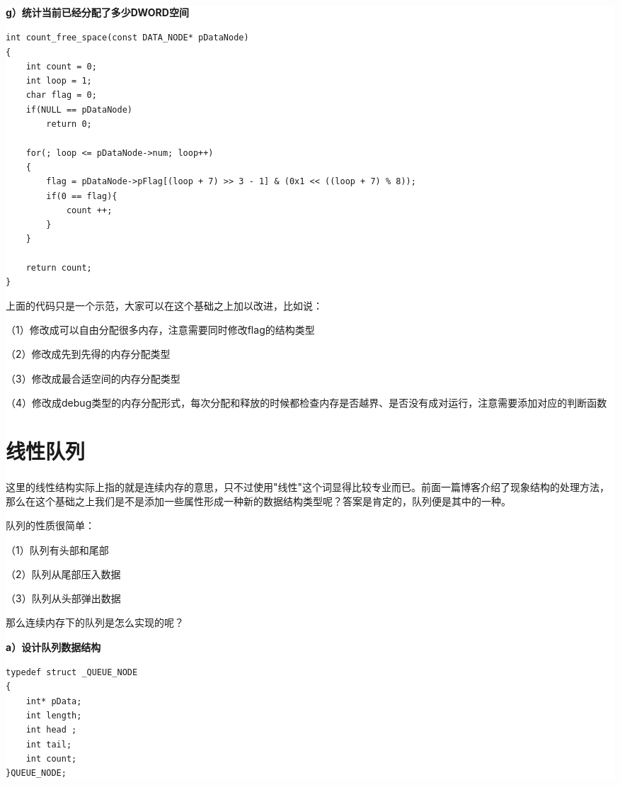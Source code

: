 **g）统计当前已经分配了多少DWORD空间**

```
int count_free_space(const DATA_NODE* pDataNode)
{
    int count = 0;
    int loop = 1;
    char flag = 0;
    if(NULL == pDataNode)
        return 0;

    for(; loop <= pDataNode->num; loop++)
    {
        flag = pDataNode->pFlag[(loop + 7) >> 3 - 1] & (0x1 << ((loop + 7) % 8));
        if(0 == flag){
            count ++;
        }
    }

    return count;
}
```

上面的代码只是一个示范，大家可以在这个基础之上加以改进，比如说：

（1）修改成可以自由分配很多内存，注意需要同时修改flag的结构类型

（2）修改成先到先得的内存分配类型

（3）修改成最合适空间的内存分配类型

（4）修改成debug类型的内存分配形式，每次分配和释放的时候都检查内存是否越界、是否没有成对运行，注意需要添加对应的判断函数

# 线性队列

这里的线性结构实际上指的就是连续内存的意思，只不过使用"线性"这个词显得比较专业而已。前面一篇博客介绍了现象结构的处理方法，那么在这个基础之上我们是不是添加一些属性形成一种新的数据结构类型呢？答案是肯定的，队列便是其中的一种。

队列的性质很简单：

（1）队列有头部和尾部

（2）队列从尾部压入数据

（3）队列从头部弹出数据

那么连续内存下的队列是怎么实现的呢？

**a）设计队列数据结构**

```
typedef struct _QUEUE_NODE
{
    int* pData;
    int length;
    int head ;
    int tail;
    int count;
}QUEUE_NODE;
```
